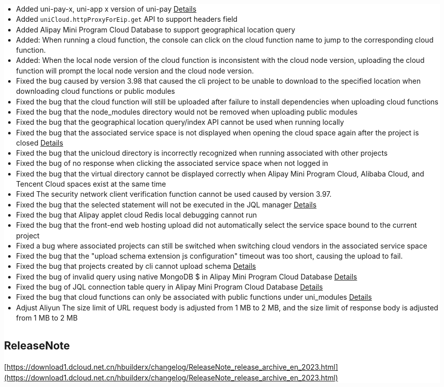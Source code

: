 * Added uni-pay-x, uni-app x version of uni-pay [Details](https://doc.dcloud.net.cn/uniCloud/uni-pay/uni-app-x.html)
* Added `uniCloud.httpProxyForEip.get` API to support headers field
* Added Alipay Mini Program Cloud Database to support geographical location query
* Added: When running a cloud function, the console can click on the cloud function name to jump to the corresponding cloud function.
* Added: When the local node version of the cloud function is inconsistent with the cloud node version, uploading the cloud function will prompt the local node version and the cloud node version.
* Fixed the bug caused by version 3.98 that caused the cli project to be unable to download to the specified location when downloading cloud functions or public modules
* Fixed the bug that the cloud function will still be uploaded after failure to install dependencies when uploading cloud functions
* Fixed the bug that the node_modules directory would not be removed when uploading public modules
* Fixed the bug that the geographical location query/index API cannot be used when running locally
* Fixed the bug that the associated service space is not displayed when opening the cloud space again after the project is closed [Details](https://ask.dcloud.net.cn/question/186741)
* Fixed the bug that the unicloud directory is incorrectly recognized when running associated with other projects
* Fixed the bug of no response when clicking the associated service space when not logged in
* Fixed the bug that the virtual directory cannot be displayed correctly when Alipay Mini Program Cloud, Alibaba Cloud, and Tencent Cloud spaces exist at the same time
* Fixed The security network client verification function cannot be used caused by version 3.97.
* Fixed the bug that the selected statement will not be executed in the JQL manager [Details](https://issues.dcloud.net.cn/pages/issues/detail?id=534)
* Fixed the bug that Alipay applet cloud Redis local debugging cannot run
* Fixed the bug that the front-end web hosting upload did not automatically select the service space bound to the current project
* Fixed a bug where associated projects can still be switched when switching cloud vendors in the associated service space
* Fixed the bug that the "upload schema extension js configuration" timeout was too short, causing the upload to fail.
* Fixed the bug that projects created by cli cannot upload schema [Details](https://issues.dcloud.net.cn/pages/issues/detail?id=592)
* Fixed the bug of invalid query using native MongoDB $ in Alipay Mini Program Cloud Database [Details](https://ask.dcloud.net.cn/question/183811)
* Fixed the bug of JQL connection table query in Alipay Mini Program Cloud Database [Details](https://ask.dcloud.net.cn/question/185177)
* Fixed the bug that cloud functions can only be associated with public functions under uni_modules [Details](https://ask.dcloud.net.cn/question/184434)
* Adjust Aliyun The size limit of URL request body is adjusted from 1 MB to 2 MB, and the size limit of response body is adjusted from 1 MB to 2 MB

## ReleaseNote
[https://download1.dcloud.net.cn/hbuilderx/changelog/ReleaseNote_release_archive_en_2023.html](https://download1.dcloud.net.cn/hbuilderx/changelog/ReleaseNote_release_archive_en_2023.html)
